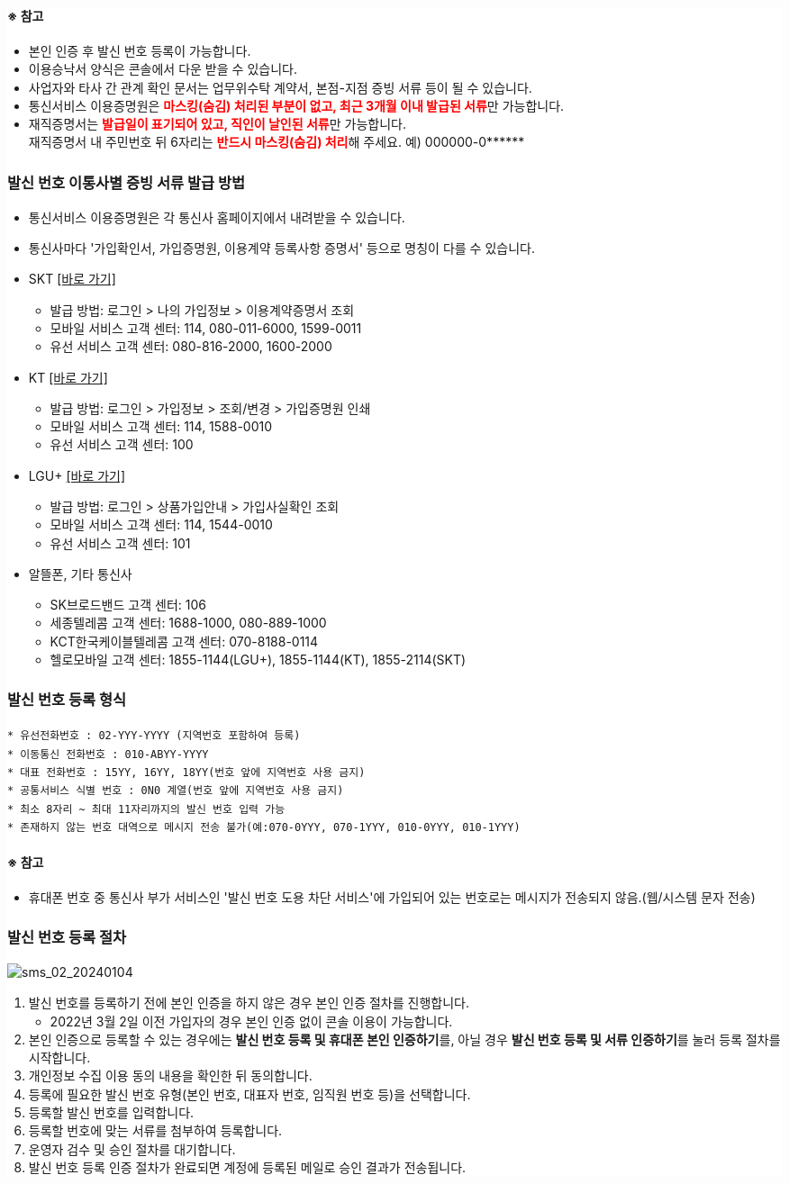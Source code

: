 #### ※ 참고
* 본인 인증 후 발신 번호 등록이 가능합니다.
* 이용승낙서 양식은 콘솔에서 다운 받을 수 있습니다.
* 사업자와 타사 간 관계 확인 문서는 업무위수탁 계약서, 본점-지점 증빙 서류 등이 될 수 있습니다.
* 통신서비스 이용증명원은 <span style="color:red;font-weight:bold">마스킹(숨김) 처리된 부분이 없고, 최근 3개월 이내 발급된 서류</span>만 가능합니다.
* 재직증명서는 <span style="color:red;font-weight:bold">발급일이 표기되어 있고, 직인이 날인된 서류</span>만 가능합니다.<br/>
  재직증명서 내 주민번호 뒤 6자리는 <span style="color:red;font-weight:bold">반드시 마스킹(숨김) 처리</span>해 주세요. 예) 000000-0\*\*\*\*\*\*

### 발신 번호 이통사별 증빙 서류 발급 방법
* 통신서비스 이용증명원은 각 통신사 홈페이지에서 내려받을 수 있습니다.
* 통신사마다 '가입확인서, 가입증명원, 이용계약 등록사항 증명서' 등으로 명칭이 다를 수 있습니다.

* SKT [[바로 가기]](https://www.tworld.co.kr/web/home)
    * 발급 방법: 로그인 > 나의 가입정보 > 이용계약증명서 조회
    * 모바일 서비스 고객 센터: 114, 080-011-6000, 1599-0011
    * 유선 서비스 고객 센터: 080-816-2000, 1600-2000

* KT [[바로 가기]](https://www.kt.com/)
    * 발급 방법: 로그인 > 가입정보 > 조회/변경 > 가입증명원 인쇄
    * 모바일 서비스 고객 센터: 114, 1588-0010
    * 유선 서비스 고객 센터: 100

* LGU+ [[바로 가기]](https://www.lguplus.com/)
    * 발급 방법: 로그인 > 상품가입안내 > 가입사실확인 조회
    * 모바일 서비스 고객 센터: 114, 1544-0010
    * 유선 서비스 고객 센터: 101

* 알뜰폰, 기타 통신사
    * SK브로드밴드 고객 센터: 106
    * 세종텔레콤 고객 센터: 1688-1000, 080-889-1000
    * KCT한국케이블텔레콤 고객 센터: 070-8188-0114
    * 헬로모바일 고객 센터: 1855-1144(LGU+), 1855-1144(KT), 1855-2114(SKT)

### 발신 번호 등록 형식

```
* 유선전화번호 : 02-YYY-YYYY (지역번호 포함하여 등록)
* 이동통신 전화번호 : 010-ABYY-YYYY
* 대표 전화번호 : 15YY, 16YY, 18YY(번호 앞에 지역번호 사용 금지)
* 공통서비스 식별 번호 : 0N0 계열(번호 앞에 지역번호 사용 금지)
* 최소 8자리 ~ 최대 11자리까지의 발신 번호 입력 가능
* 존재하지 않는 번호 대역으로 메시지 전송 불가(예:070-0YYY, 070-1YYY, 010-0YYY, 010-1YYY)
```

#### ※ 참고

- 휴대폰 번호 중 통신사 부가 서비스인 '발신 번호 도용 차단 서비스'에 가입되어 있는 번호로는 메시지가 전송되지 않음.(웹/시스템 문자 전송)


### 발신 번호 등록 절차
![sms_02_20240104](https://static.toastoven.net/prod_sms/SMS_02_20240104.png)
1. 발신 번호를 등록하기 전에 본인 인증을 하지 않은 경우 본인 인증 절차를 진행합니다.
    - 2022년 3월 2일 이전 가입자의 경우 본인 인증 없이 콘솔 이용이 가능합니다.
2. 본인 인증으로 등록할 수 있는 경우에는 **발신 번호 등록 및 휴대폰 본인 인증하기**를, 아닐 경우 **발신 번호 등록 및 서류 인증하기**를 눌러 등록 절차를 시작합니다.
3. 개인정보 수집 이용 동의 내용을 확인한 뒤 동의합니다.
4. 등록에 필요한 발신 번호 유형(본인 번호, 대표자 번호, 임직원 번호 등)을 선택합니다.
5. 등록할 발신 번호를 입력합니다.
6. 등록할 번호에 맞는 서류를 첨부하여 등록합니다.
7. 운영자 검수 및 승인 절차를 대기합니다.
8. 발신 번호 등록 인증 절차가 완료되면 계정에 등록된 메일로 승인 결과가 전송됩니다.
